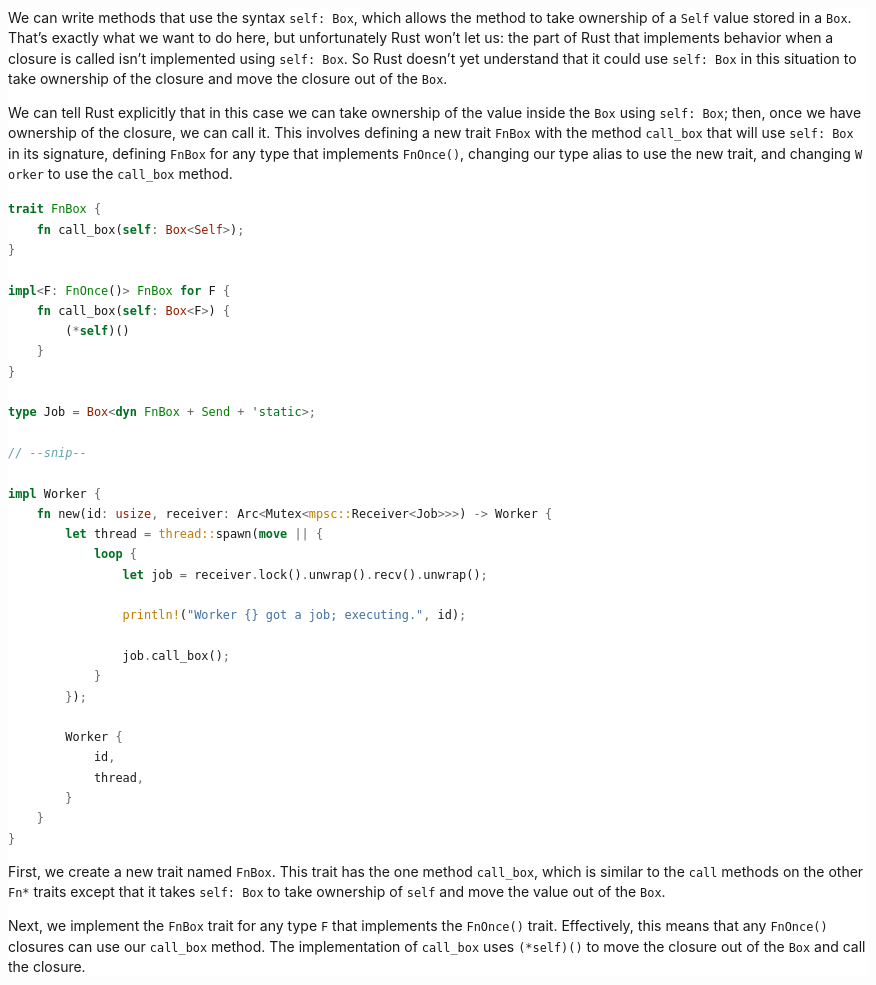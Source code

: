 We can write methods that use the syntax `self: Box`, which allows the method to take ownership of a `Self` value stored in a `Box`. That’s exactly what we want to do here, but unfortunately Rust won’t let us: the part of Rust that implements behavior when a closure is called isn’t implemented using `self: Box`. So Rust doesn’t yet understand that it could use `self: Box` in this situation to take ownership of the closure and move the closure out of the `Box`.

We can tell Rust explicitly that in this case we can take ownership of the value inside the `Box` using `self: Box`; then, once we have ownership of the closure, we can call it. This involves defining a new trait `FnBox` with the method `call_box` that will use `self: Box` in its signature, defining `FnBox` for any type that implements `FnOnce()`, changing our type alias to use the new trait, and changing `Worker` to use the `call_box` method. 

```rust
trait FnBox {
    fn call_box(self: Box<Self>);
}

impl<F: FnOnce()> FnBox for F {
    fn call_box(self: Box<F>) {
        (*self)()
    }
}

type Job = Box<dyn FnBox + Send + 'static>;

// --snip--

impl Worker {
    fn new(id: usize, receiver: Arc<Mutex<mpsc::Receiver<Job>>>) -> Worker {
        let thread = thread::spawn(move || {
            loop {
                let job = receiver.lock().unwrap().recv().unwrap();

                println!("Worker {} got a job; executing.", id);

                job.call_box();
            }
        });

        Worker {
            id,
            thread,
        }
    }
}
```

First, we create a new trait named `FnBox`. This trait has the one method `call_box`, which is similar to the `call` methods on the other `Fn*` traits except that it takes `self: Box` to take ownership of `self` and move the value out of the `Box`.

Next, we implement the `FnBox` trait for any type `F` that implements the `FnOnce()` trait. Effectively, this means that any `FnOnce()` closures can use our `call_box` method. The implementation of `call_box` uses `(*self)()` to move the closure out of the `Box` and call the closure.
